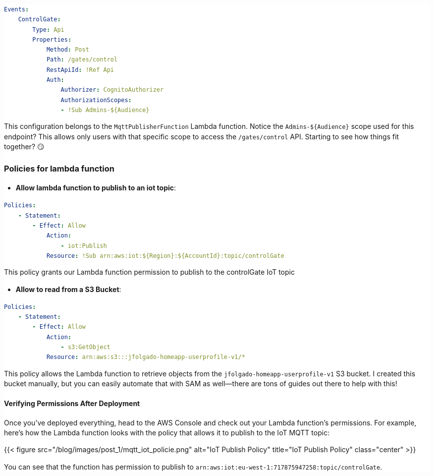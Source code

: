 ``` yaml
Events:
	ControlGate:
		Type: Api 
		Properties:
			Method: Post
			Path: /gates/control
			RestApiId: !Ref Api
			Auth:
				Authorizer: CognitoAuthorizer
				AuthorizationScopes:
				- !Sub Admins-${Audience}
```

This configuration belongs to the `MqttPublisherFunction` Lambda function. Notice the `Admins-${Audience}` scope used for this endpoint? This allows only users with that specific scope to access the `/gates/control` API. Starting to see how things fit together? 😏

### Policies for lambda function

- **Allow lambda function to publish to an iot topic**:
``` yml
Policies:
	- Statement:
		- Effect: Allow
			Action:
				- iot:Publish
			Resource: !Sub arn:aws:iot:${Region}:${AccountId}:topic/controlGate
```

This policy grants our Lambda function permission to publish to the controlGate IoT topic

- **Allow to read from a S3 Bucket**:
``` yml
Policies:
	- Statement:
		- Effect: Allow
			Action:
				- s3:GetObject
			Resource: arn:aws:s3:::jfolgado-homeapp-userprofile-v1/*
```
This policy allows the Lambda function to retrieve objects from the `jfolgado-homeapp-userprofile-v1` S3 bucket. I created this bucket manually, but you can easily automate that with SAM as well—there are tons of guides out there to help with this!

#### Verifying Permissions After Deployment

Once you’ve deployed everything, head to the AWS Console and check out your Lambda function’s permissions. For example, here’s how the Lambda function looks with the policy that allows it to publish to the IoT MQTT topic:

{{< figure src="/blog/images/post_1/mqtt_iot_policie.png" alt="IoT Publish Policy" title="IoT Publish Policy" class="center" >}}

You can see that the function has permission to publish to `arn:aws:iot:eu-west-1:717875947258:topic/controlGate`.
